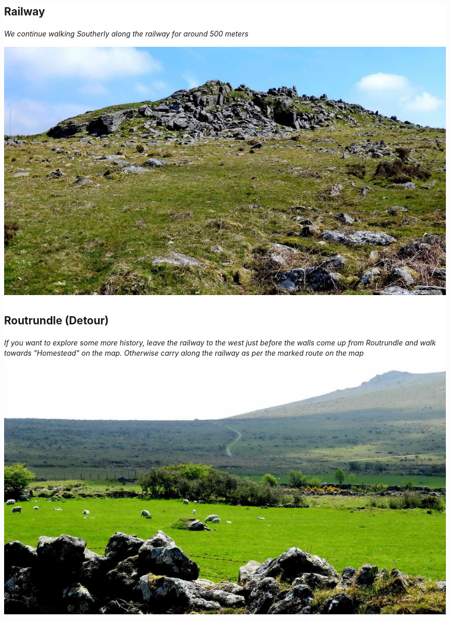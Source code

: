 ## Railway

*We continue walking Southerly along the railway for around 500 meters*

![View of Ingra Tor from the West](29.jpg)

## Routrundle (Detour)

*If you want to explore some more history, leave the railway to the west just before the walls come up from Routrundle and walk towards "Homestead" on the map. Otherwise carry along the railway as per the marked route on the map*

![Looking over the wall to the private land of Routrundle](30.jpg)
